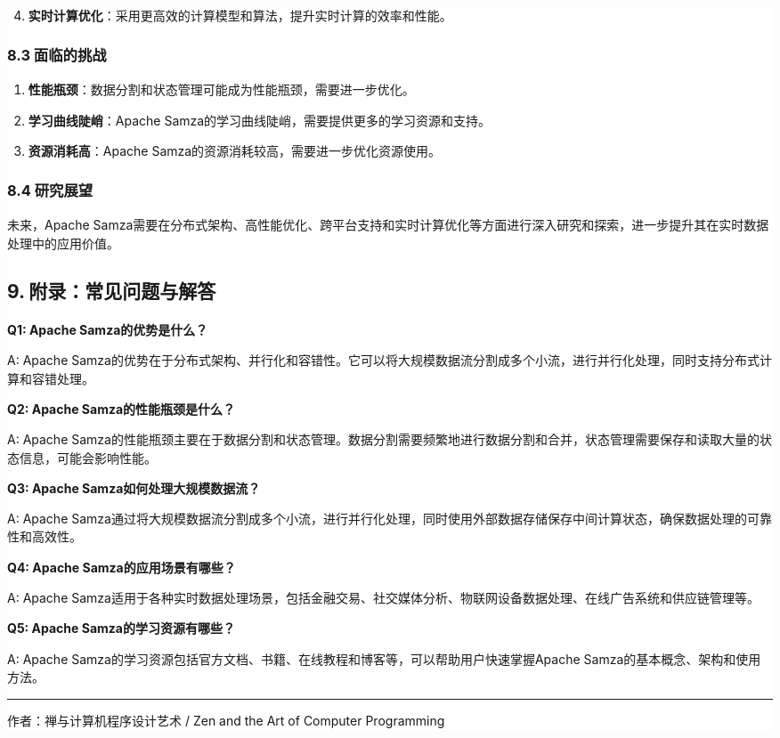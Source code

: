 4. **实时计算优化**：采用更高效的计算模型和算法，提升实时计算的效率和性能。

### 8.3 面临的挑战

1. **性能瓶颈**：数据分割和状态管理可能成为性能瓶颈，需要进一步优化。

2. **学习曲线陡峭**：Apache Samza的学习曲线陡峭，需要提供更多的学习资源和支持。

3. **资源消耗高**：Apache Samza的资源消耗较高，需要进一步优化资源使用。

### 8.4 研究展望

未来，Apache Samza需要在分布式架构、高性能优化、跨平台支持和实时计算优化等方面进行深入研究和探索，进一步提升其在实时数据处理中的应用价值。

## 9. 附录：常见问题与解答

**Q1: Apache Samza的优势是什么？**

A: Apache Samza的优势在于分布式架构、并行化和容错性。它可以将大规模数据流分割成多个小流，进行并行化处理，同时支持分布式计算和容错处理。

**Q2: Apache Samza的性能瓶颈是什么？**

A: Apache Samza的性能瓶颈主要在于数据分割和状态管理。数据分割需要频繁地进行数据分割和合并，状态管理需要保存和读取大量的状态信息，可能会影响性能。

**Q3: Apache Samza如何处理大规模数据流？**

A: Apache Samza通过将大规模数据流分割成多个小流，进行并行化处理，同时使用外部数据存储保存中间计算状态，确保数据处理的可靠性和高效性。

**Q4: Apache Samza的应用场景有哪些？**

A: Apache Samza适用于各种实时数据处理场景，包括金融交易、社交媒体分析、物联网设备数据处理、在线广告系统和供应链管理等。

**Q5: Apache Samza的学习资源有哪些？**

A: Apache Samza的学习资源包括官方文档、书籍、在线教程和博客等，可以帮助用户快速掌握Apache Samza的基本概念、架构和使用方法。

---

作者：禅与计算机程序设计艺术 / Zen and the Art of Computer Programming

